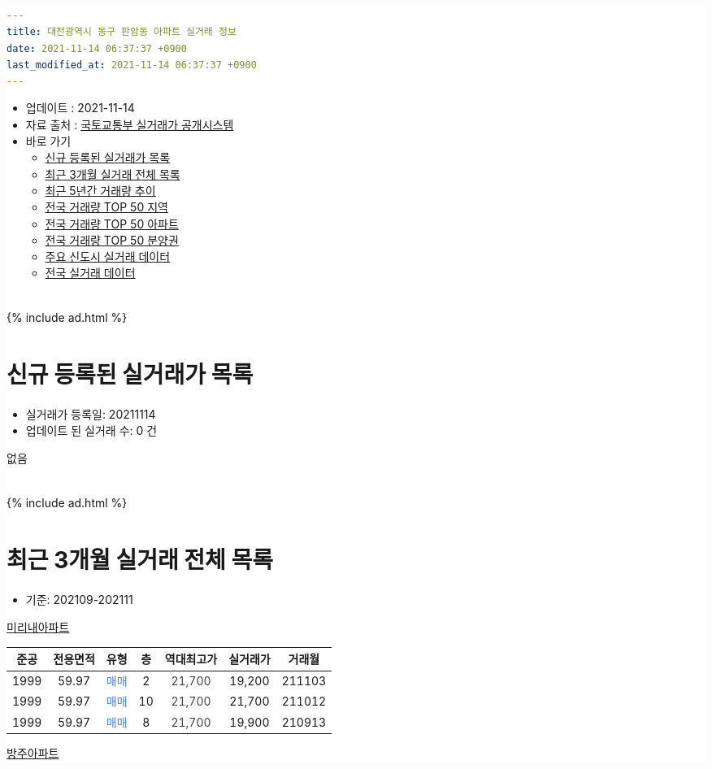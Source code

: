```yaml
---
title: 대전광역시 동구 판암동 아파트 실거래 정보
date: 2021-11-14 06:37:37 +0900
last_modified_at: 2021-11-14 06:37:37 +0900
---
```


* 업데이트 : 2021-11-14
* 자료 출처 : [국토교통부 실거래가 공개시스템](http://rt.molit.go.kr)
* 바로 가기
    * [신규 등록된 실거래가 목록](#신규-등록된-실거래가-목록)
    * [최근 3개월 실거래 전체 목록](#최근-3개월-실거래-전체-목록)
    * [최근 5년간 거래량 추이](#최근-5년간-거래량-추이)
    * [전국 거래량 TOP 50 지역](https://inasie.github.io/apt-trade-info/최근-3개월-전국에서-가장-거래가-많이-발생한-지역)
    * [전국 거래량 TOP 50 아파트](https://inasie.github.io/apt-trade-info/최근-3개월-전국에서-가장-거래가-많이-발생한-아파트)
    * [전국 거래량 TOP 50 분양권](https://inasie.github.io/apt-trade-info/최근-3개월-전국에서-가장-거래가-많이-발생한-분양권)
    * [주요 신도시 실거래 데이터](https://inasie.github.io/apt-trade-info/주요-신도시)
    * [전국 실거래 데이터](https://inasie.github.io/apt-trade-info/전국)
<br>
{% include ad.html %}
<br>

# 신규 등록된 실거래가 목록
* 실거래가 등록일: 20211114
* 업데이트 된 실거래 수: 0 건

없음

<br>
{% include ad.html %}
<br>

# 최근 3개월 실거래 전체 목록
* 기준: 202109-202111


[미리내아파트](https://search.naver.com/search.naver?query=%EB%8C%80%EC%A0%84%EA%B4%91%EC%97%AD%EC%8B%9C+%EB%8F%99%EA%B5%AC+%ED%8C%90%EC%95%94%EB%8F%99+%EB%AF%B8%EB%A6%AC%EB%82%B4%EC%95%84%ED%8C%8C%ED%8A%B8)

|준공|전용면적|유형|층|역대최고가|실거래가|거래월|
|:---:|:---:|:---:|:---:|:---:|:---:|:---:|
|1999|59.97|<span style="color:#4285f3">매매</span>|2|<span style="color:#444444">21,700</span>|19,200|211103|
|1999|59.97|<span style="color:#4285f3">매매</span>|10|<span style="color:#444444">21,700</span>|21,700|211012|
|1999|59.97|<span style="color:#4285f3">매매</span>|8|<span style="color:#444444">21,700</span>|19,900|210913|

[방주아파트](https://search.naver.com/search.naver?query=%EB%8C%80%EC%A0%84%EA%B4%91%EC%97%AD%EC%8B%9C+%EB%8F%99%EA%B5%AC+%ED%8C%90%EC%95%94%EB%8F%99+%EB%B0%A9%EC%A3%BC%EC%95%84%ED%8C%8C%ED%8A%B8)
